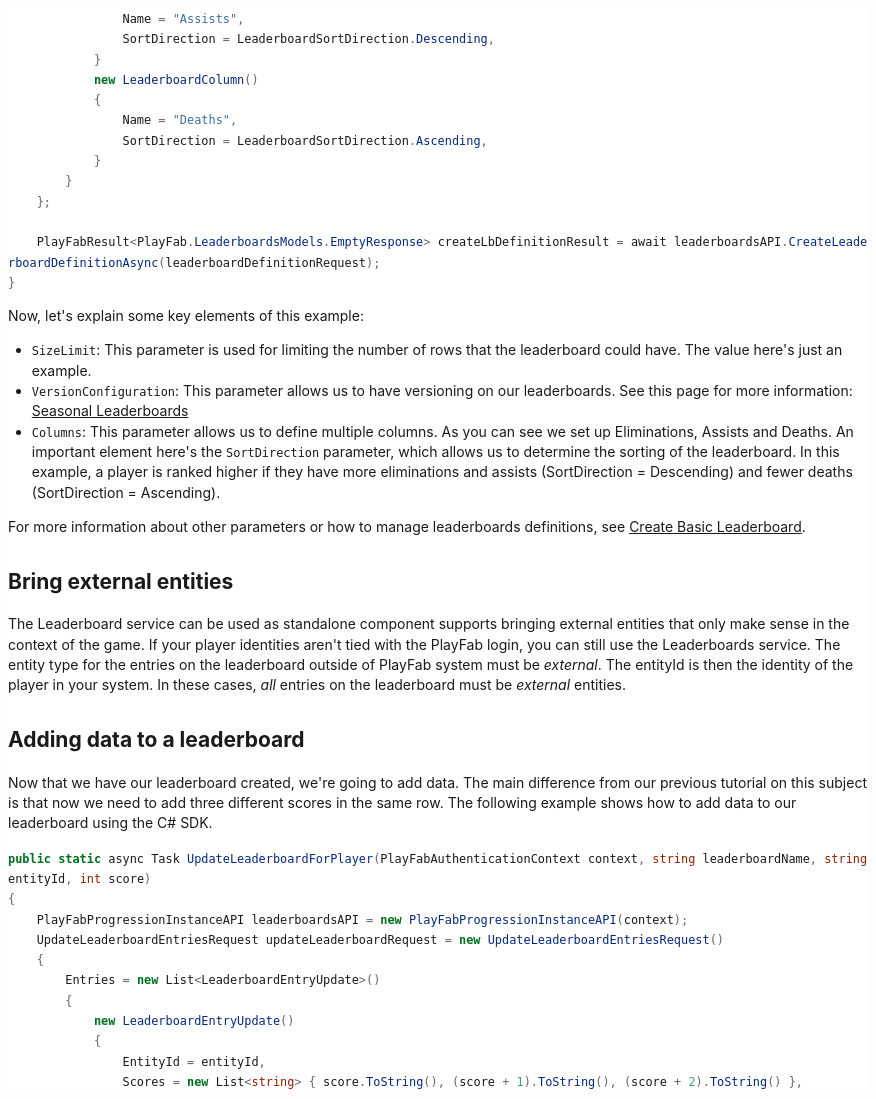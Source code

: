 ``` C#
                Name = "Assists",
                SortDirection = LeaderboardSortDirection.Descending,
            }
            new LeaderboardColumn()
            {
                Name = "Deaths",
                SortDirection = LeaderboardSortDirection.Ascending,
            }         
        }
    };

    PlayFabResult<PlayFab.LeaderboardsModels.EmptyResponse> createLbDefinitionResult = await leaderboardsAPI.CreateLeaderboardDefinitionAsync(leaderboardDefinitionRequest);
}
```

Now, let's explain some key elements of this example:

- `SizeLimit`: This parameter is used for limiting the number of rows that the leaderboard could have. The value here's just an example.
- `VersionConfiguration`: This parameter allows us to have versioning on our leaderboards. See this page for 
more information: [Seasonal Leaderboards](seasonal-leaderboards.md)
- `Columns`: This parameter allows us to define multiple columns. As you can see we set up Eliminations, Assists and Deaths.
An important element here's the `SortDirection` parameter, which allows us to determine the sorting of the leaderboard. 
In this example, a player is ranked higher if they have more eliminations and assists (SortDirection = Descending) and 
fewer deaths (SortDirection = Ascending).

For more information about other parameters or how to manage leaderboards definitions, see [Create Basic Leaderboard](create-basic-leaderboard.md).

## Bring external entities

The Leaderboard service can be used as standalone component supports bringing external entities that only make sense in the context of the game. If your player identities aren't tied with the PlayFab login, you can still use the Leaderboards service. The entity type for the entries on the leaderboard outside of PlayFab system must be *external*. The entityId is then the identity of the player in your system. In these cases, *all* entries on the leaderboard must be *external* entities.

## Adding data to a leaderboard

Now that we have our leaderboard created, we're going to add data. The main difference from our previous tutorial on this subject is 
that now we need to add three different scores in the same row. The following example shows how to add data to our leaderboard 
using the C# SDK.

``` C#
public static async Task UpdateLeaderboardForPlayer(PlayFabAuthenticationContext context, string leaderboardName, string entityId, int score)
{
    PlayFabProgressionInstanceAPI leaderboardsAPI = new PlayFabProgressionInstanceAPI(context);
    UpdateLeaderboardEntriesRequest updateLeaderboardRequest = new UpdateLeaderboardEntriesRequest()
    {
        Entries = new List<LeaderboardEntryUpdate>()
        {
            new LeaderboardEntryUpdate()
            {
                EntityId = entityId,
                Scores = new List<string> { score.ToString(), (score + 1).ToString(), (score + 2).ToString() },
```